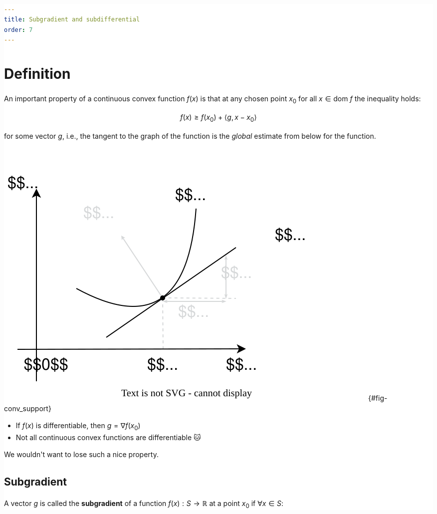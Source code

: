 ```yaml
---
title: Subgradient and subdifferential
order: 7
---
```


# Definition 
An important property of a continuous convex function $f(x)$ is that at any chosen point $x_0$ for all $x \in \text{dom } f$ the inequality holds:

$$
f(x) \geq f(x_0) + \langle g, x - x_0 \rangle
$$

for some vector $g$, i.e., the tangent to the graph of the function is the *global* estimate from below for the function. 

![Taylor linear approximation serves as a global lower bound for a convex function](conv_support.svg){#fig-conv_support}

* If $f(x)$ is differentiable, then $g = \nabla f(x_0)$
* Not all continuous convex functions are differentiable 🐱

We wouldn't want to lose such a nice property.

## Subgradient
A vector $g$ is called the **subgradient** of a function $f(x): S \to \mathbb{R}$ at a point $x_0$ if $\forall x \in S$:
